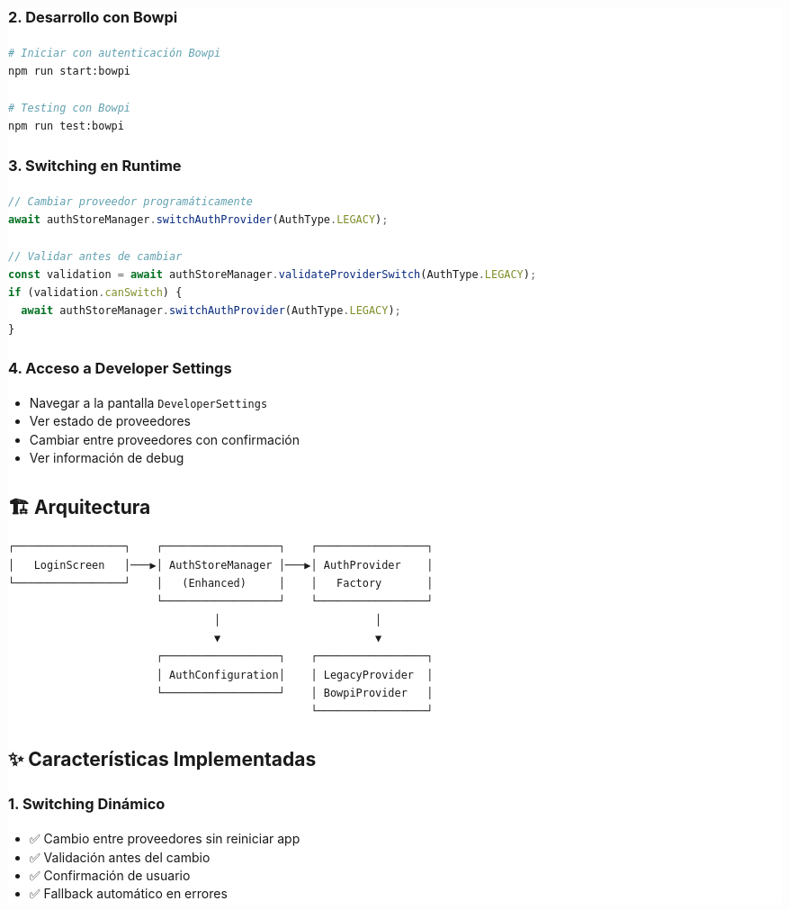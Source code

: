 ### **2. Desarrollo con Bowpi**

```bash
# Iniciar con autenticación Bowpi
npm run start:bowpi

# Testing con Bowpi
npm run test:bowpi
```

### **3. Switching en Runtime**

```typescript
// Cambiar proveedor programáticamente
await authStoreManager.switchAuthProvider(AuthType.LEGACY);

// Validar antes de cambiar
const validation = await authStoreManager.validateProviderSwitch(AuthType.LEGACY);
if (validation.canSwitch) {
  await authStoreManager.switchAuthProvider(AuthType.LEGACY);
}
```

### **4. Acceso a Developer Settings**

- Navegar a la pantalla `DeveloperSettings`
- Ver estado de proveedores
- Cambiar entre proveedores con confirmación
- Ver información de debug

## 🏗️ **Arquitectura**

```
┌─────────────────┐    ┌──────────────────┐    ┌─────────────────┐
│   LoginScreen   │───▶│ AuthStoreManager │───▶│ AuthProvider    │
└─────────────────┘    │   (Enhanced)     │    │   Factory       │
                       └──────────────────┘    └─────────────────┘
                                │                        │
                                ▼                        ▼
                       ┌──────────────────┐    ┌─────────────────┐
                       │ AuthConfiguration│    │ LegacyProvider  │
                       └──────────────────┘    │ BowpiProvider   │
                                               └─────────────────┘
```

## ✨ **Características Implementadas**

### **1. Switching Dinámico**
- ✅ Cambio entre proveedores sin reiniciar app
- ✅ Validación antes del cambio
- ✅ Confirmación de usuario
- ✅ Fallback automático en errores
